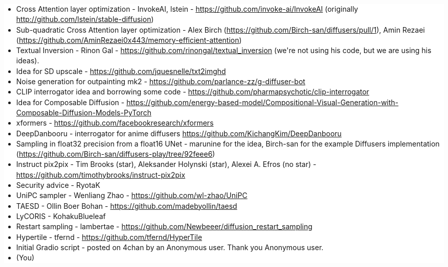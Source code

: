 - Cross Attention layer optimization - InvokeAI, lstein - https://github.com/invoke-ai/InvokeAI (originally http://github.com/lstein/stable-diffusion)
- Sub-quadratic Cross Attention layer optimization - Alex Birch (https://github.com/Birch-san/diffusers/pull/1), Amin Rezaei (https://github.com/AminRezaei0x443/memory-efficient-attention)
- Textual Inversion - Rinon Gal - https://github.com/rinongal/textual_inversion (we're not using his code, but we are using his ideas).
- Idea for SD upscale - https://github.com/jquesnelle/txt2imghd
- Noise generation for outpainting mk2 - https://github.com/parlance-zz/g-diffuser-bot
- CLIP interrogator idea and borrowing some code - https://github.com/pharmapsychotic/clip-interrogator
- Idea for Composable Diffusion - https://github.com/energy-based-model/Compositional-Visual-Generation-with-Composable-Diffusion-Models-PyTorch
- xformers - https://github.com/facebookresearch/xformers
- DeepDanbooru - interrogator for anime diffusers https://github.com/KichangKim/DeepDanbooru
- Sampling in float32 precision from a float16 UNet - marunine for the idea, Birch-san for the example Diffusers implementation (https://github.com/Birch-san/diffusers-play/tree/92feee6)
- Instruct pix2pix - Tim Brooks (star), Aleksander Holynski (star), Alexei A. Efros (no star) - https://github.com/timothybrooks/instruct-pix2pix
- Security advice - RyotaK
- UniPC sampler - Wenliang Zhao - https://github.com/wl-zhao/UniPC
- TAESD - Ollin Boer Bohan - https://github.com/madebyollin/taesd
- LyCORIS - KohakuBlueleaf
- Restart sampling - lambertae - https://github.com/Newbeeer/diffusion_restart_sampling
- Hypertile - tfernd - https://github.com/tfernd/HyperTile
- Initial Gradio script - posted on 4chan by an Anonymous user. Thank you Anonymous user.
- (You)
